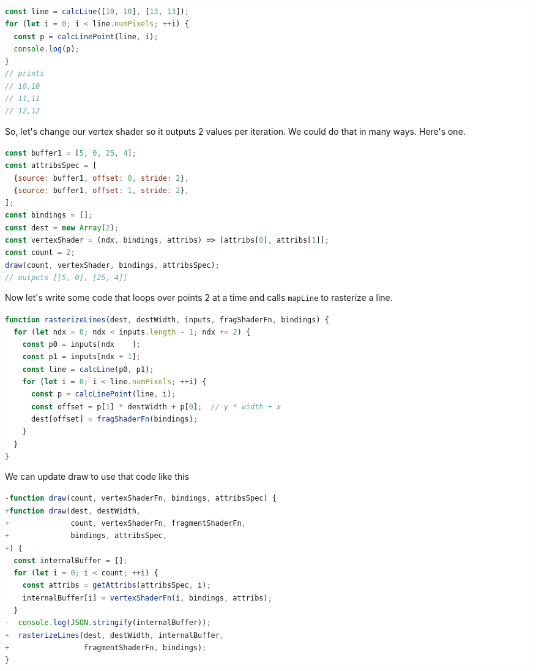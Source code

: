    ```js
   const line = calcLine([10, 10], [13, 13]);
   for (let i = 0; i < line.numPixels; ++i) {
     const p = calcLinePoint(line, i);
     console.log(p);
   }
   // prints
   // 10,10
   // 11,11
   // 12,12
   ```

   So, let's change our vertex shader so it outputs 2 values per iteration. We could do that in
   many ways. Here's one.

   ```js
   const buffer1 = [5, 0, 25, 4];
   const attribsSpec = [
     {source: buffer1, offset: 0, stride: 2},
     {source: buffer1, offset: 1, stride: 2},
   ];
   const bindings = [];
   const dest = new Array(2);
   const vertexShader = (ndx, bindings, attribs) => [attribs[0], attribs[1]];
   const count = 2;
   draw(count, vertexShader, bindings, attribsSpec);
   // outputs [[5, 0], [25, 4]]
   ```

   Now let's write some code that loops over points 2 at a time and 
   calls `mapLine` to rasterize a line.

   ```js
   function rasterizeLines(dest, destWidth, inputs, fragShaderFn, bindings) {
     for (let ndx = 0; ndx < inputs.length - 1; ndx += 2) {
       const p0 = inputs[ndx    ];
       const p1 = inputs[ndx + 1];
       const line = calcLine(p0, p1);
       for (let i = 0; i < line.numPixels; ++i) {
         const p = calcLinePoint(line, i);
         const offset = p[1] * destWidth + p[0];  // y * width + x
         dest[offset] = fragShaderFn(bindings);
       }
     }
   }
   ```

   We can update draw to use that code like this

   ```js
   -function draw(count, vertexShaderFn, bindings, attribsSpec) {
   +function draw(dest, destWidth,
   +              count, vertexShaderFn, fragmentShaderFn,
   +              bindings, attribsSpec,
   +) {
     const internalBuffer = [];
     for (let i = 0; i < count; ++i) {
       const attribs = getAttribs(attribsSpec, i);
       internalBuffer[i] = vertexShaderFn(i, bindings, attribs);
     }
   -  console.log(JSON.stringify(internalBuffer));
   +  rasterizeLines(dest, destWidth, internalBuffer,
   +                 fragmentShaderFn, bindings);
   }
   ```
